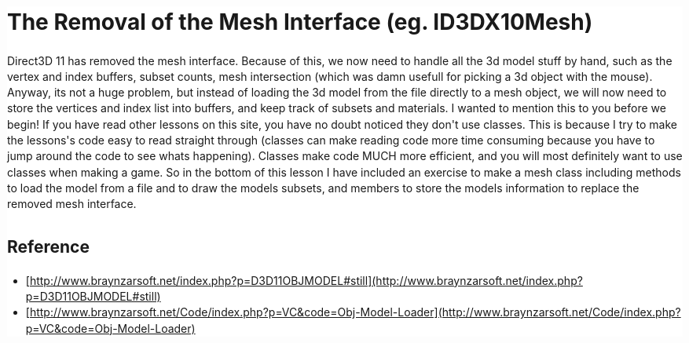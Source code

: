 # The Removal of the Mesh Interface (eg. ID3DX10Mesh)
Direct3D 11 has removed the mesh interface. Because of this, we now need to handle all the 3d model stuff by hand, such as the vertex and index buffers, subset counts, mesh intersection (which was damn usefull for picking a 3d object with the mouse). Anyway, its not a huge problem, but instead of loading the 3d model from the file directly to a mesh object, we will now need to store the vertices and index list into buffers, and keep track of subsets and materials. I wanted to mention this to you before we begin!
If you have read other lessons on this site, you have no doubt noticed they don't use classes. This is because I try to make the lessons's code easy to read straight through (classes can make reading code more time consuming because you have to jump around the code to see whats happening). Classes make code MUCH more efficient, and you will most definitely want to use classes when making a game. So in the bottom of this lesson I have included an exercise to make a mesh class including methods to load the model from a file and to draw the models subsets, and members to store the models information to replace the removed mesh interface.
 
## Reference
* [http://www.braynzarsoft.net/index.php?p=D3D11OBJMODEL#still](http://www.braynzarsoft.net/index.php?p=D3D11OBJMODEL#still)
* [http://www.braynzarsoft.net/Code/index.php?p=VC&code=Obj-Model-Loader](http://www.braynzarsoft.net/Code/index.php?p=VC&code=Obj-Model-Loader)





